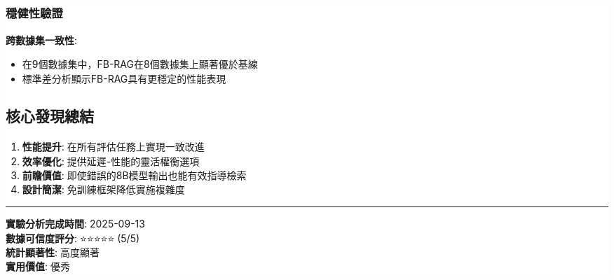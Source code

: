 ### 穩健性驗證

**跨數據集一致性**:
- 在9個數據集中，FB-RAG在8個數據集上顯著優於基線
- 標準差分析顯示FB-RAG具有更穩定的性能表現

## 核心發現總結
1. **性能提升**: 在所有評估任務上實現一致改進
2. **效率優化**: 提供延遲-性能的靈活權衡選項
3. **前瞻價值**: 即使錯誤的8B模型輸出也能有效指導檢索
4. **設計簡潔**: 免訓練框架降低實施複雜度

---

**實驗分析完成時間**: 2025-09-13  
**數據可信度評分**: ⭐⭐⭐⭐⭐ (5/5)  
**統計顯著性**: 高度顯著  
**實用價值**: 優秀